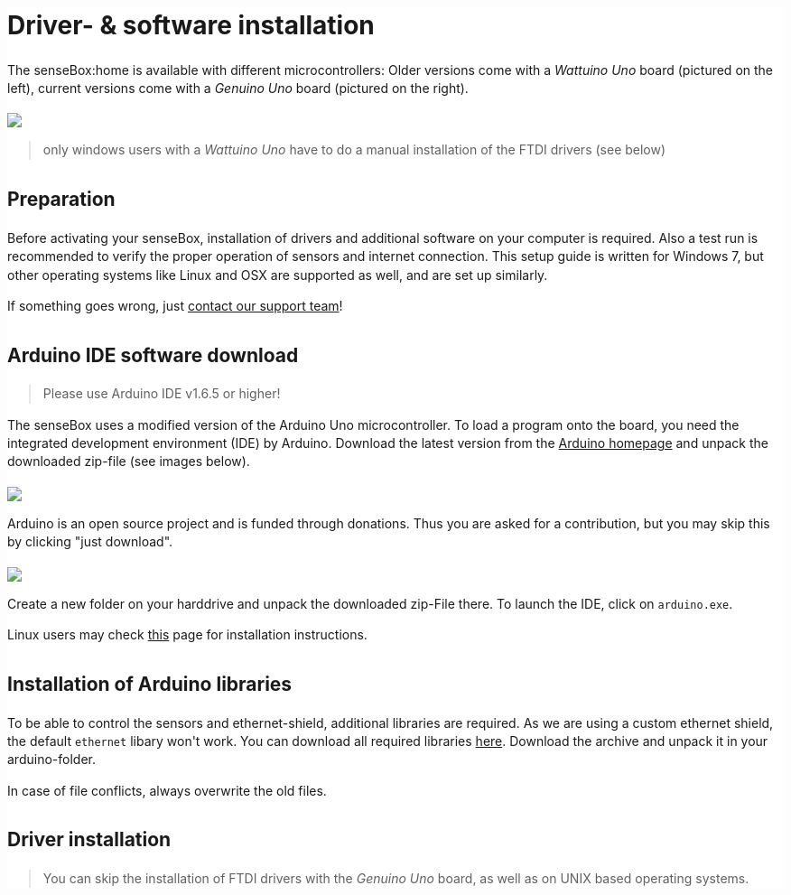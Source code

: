 # Driver- & software installation

The senseBox:home is available with different microcontrollers:
Older versions come with a *Wattuino Uno* board (pictured on the left), current versions come with a *Genuino Uno* board (pictured on the right).

<img src="https://raw.githubusercontent.com/sensebox/resources/master/images/home/controller_boards.jpg" align="center" width="400"/>

> only windows users with a *Wattuino Uno* have to do a manual installation of the FTDI drivers (see below)

## Preparation

Before activating your senseBox, installation of drivers and additional software on your computer is required.
Also a test run is recommended to verify the proper operation of sensors and internet connection.
This setup guide is written for Windows 7, but other operating systems like Linux and OSX are supported as well, and are set up similarly.

If something goes wrong, just [contact our support team](mailto:support@sensebox.de)!

## Arduino IDE software download
> Please use Arduino IDE v1.6.5 or higher!

The senseBox uses a modified version of the Arduino Uno microcontroller.
To load a program onto the board, you need the integrated development environment (IDE) by Arduino.
Download the latest version from the [Arduino homepage](https://www.arduino.cc/en/main/software) and unpack the downloaded zip-file (see images below).

<img src="https://raw.githubusercontent.com/sensebox/resources/master/images/home/03_arduino-dl.png" align="center" width="400"/>

Arduino is an open source project and is funded through donations. Thus you are asked for a contribution, but you may skip this by clicking "just download".

<img src="https://raw.githubusercontent.com/sensebox/resources/master/images/home/04_donate.png" align="center" width="400"/>

Create a new folder on your harddrive and unpack the downloaded zip-File there.
To launch the IDE, click on `arduino.exe`.

Linux users may check [this](https://www.arduino.cc/en/Guide/Linux) page for installation instructions.

## Installation of Arduino libraries
To be able to control the sensors and ethernet-shield, additional libraries are required. As we are using a custom ethernet shield, the default `ethernet` libary won't work.
You can download all required libraries [here](https://github.com/sensebox/resources/raw/master/libraries/senseBox_Libraries.zip).
Download the archive and unpack it in your arduino-folder.

In case of file conflicts, always overwrite the old files.

## Driver installation
> You can skip the installation of FTDI drivers with the *Genuino Uno* board, as well as on UNIX based operating systems.
